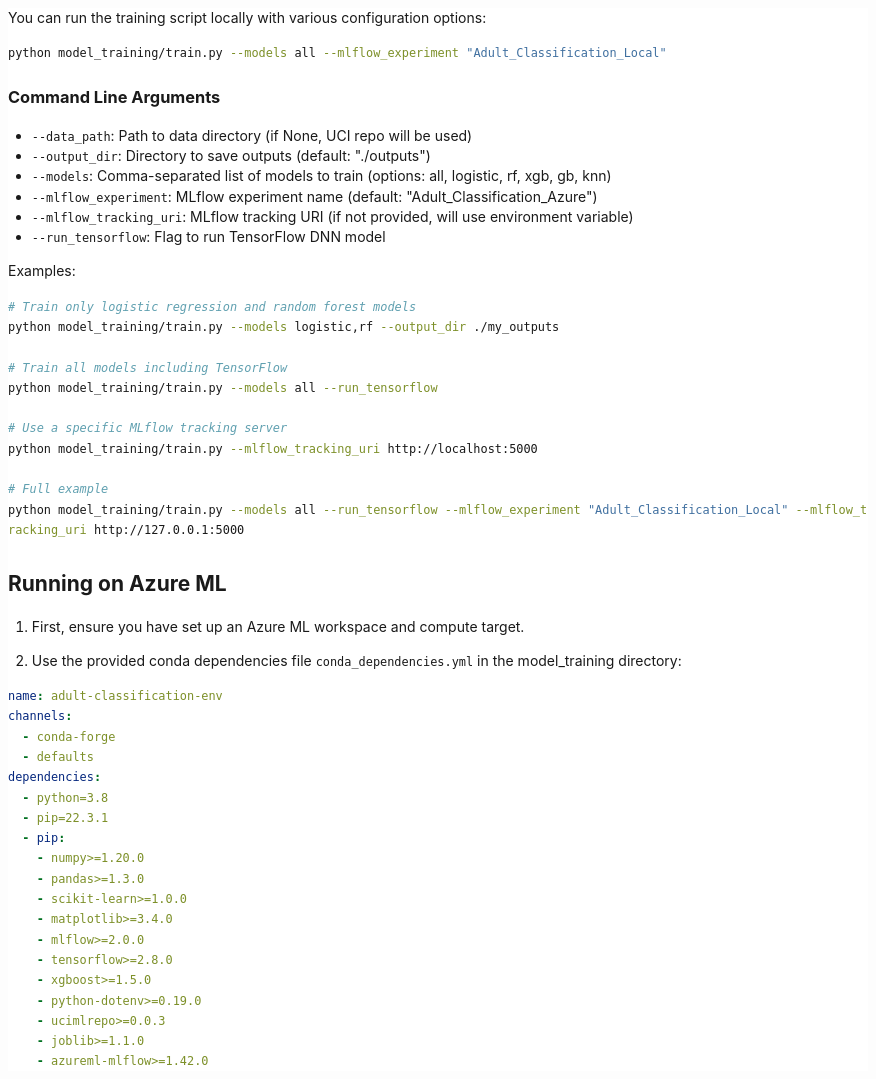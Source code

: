 You can run the training script locally with various configuration options:

```bash
python model_training/train.py --models all --mlflow_experiment "Adult_Classification_Local"
```

### Command Line Arguments

- `--data_path`: Path to data directory (if None, UCI repo will be used)
- `--output_dir`: Directory to save outputs (default: "./outputs")
- `--models`: Comma-separated list of models to train (options: all, logistic, rf, xgb, gb, knn)
- `--mlflow_experiment`: MLflow experiment name (default: "Adult_Classification_Azure")
- `--mlflow_tracking_uri`: MLflow tracking URI (if not provided, will use environment variable)
- `--run_tensorflow`: Flag to run TensorFlow DNN model

Examples:

```bash
# Train only logistic regression and random forest models
python model_training/train.py --models logistic,rf --output_dir ./my_outputs

# Train all models including TensorFlow
python model_training/train.py --models all --run_tensorflow

# Use a specific MLflow tracking server
python model_training/train.py --mlflow_tracking_uri http://localhost:5000

# Full example
python model_training/train.py --models all --run_tensorflow --mlflow_experiment "Adult_Classification_Local" --mlflow_tracking_uri http://127.0.0.1:5000
```

## Running on Azure ML

1. First, ensure you have set up an Azure ML workspace and compute target.

2. Use the provided conda dependencies file `conda_dependencies.yml` in the model_training directory:

```yaml
name: adult-classification-env
channels:
  - conda-forge
  - defaults
dependencies:
  - python=3.8
  - pip=22.3.1
  - pip:
    - numpy>=1.20.0
    - pandas>=1.3.0
    - scikit-learn>=1.0.0
    - matplotlib>=3.4.0
    - mlflow>=2.0.0
    - tensorflow>=2.8.0
    - xgboost>=1.5.0
    - python-dotenv>=0.19.0
    - ucimlrepo>=0.0.3
    - joblib>=1.1.0
    - azureml-mlflow>=1.42.0
```
